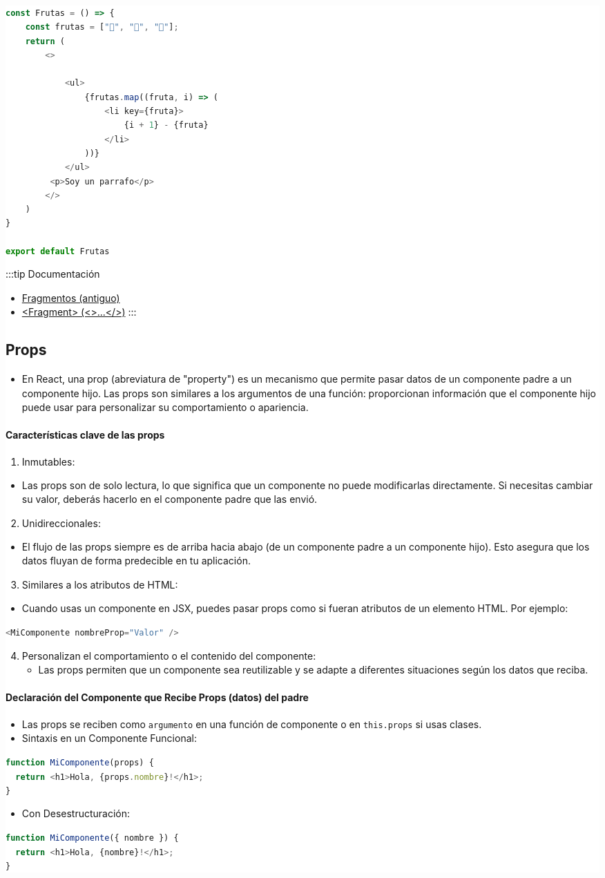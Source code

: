 ```js
const Frutas = () => {
    const frutas = ["🍉", "🍌", "🍓"];
    return (
        <>
      
            <ul>
                {frutas.map((fruta, i) => (
                    <li key={fruta}>
                        {i + 1} - {fruta}
                    </li>
                ))}
            </ul>
         <p>Soy un parrafo</p>
        </>
    )
}

export default Frutas

```
:::tip Documentación
- [Fragmentos (antiguo)](https://es.reactjs.org/docs/fragments.html)
- [&lt;Fragment> (&lt;>...&lt;/>)](https://es.react.dev/reference/react/Fragment)
:::
## Props
- En React, una prop (abreviatura de "property") es un mecanismo que permite pasar datos de un componente padre a un componente hijo. Las props son similares a los argumentos de una función: proporcionan información que el componente hijo puede usar para personalizar su comportamiento o apariencia.
#### Características clave de las props
1.	Inmutables:
  - Las props son de solo lectura, lo que significa que un componente no puede modificarlas directamente. Si necesitas cambiar su valor, deberás hacerlo en el componente padre que las envió.
2.	Unidireccionales:
  - El flujo de las props siempre es de arriba hacia abajo (de un componente padre a un componente hijo). Esto asegura que los datos fluyan de forma predecible en tu aplicación.
3.	Similares a los atributos de HTML:
  - Cuando usas un componente en JSX, puedes pasar props como si fueran atributos de un elemento HTML. Por ejemplo:
```js
<MiComponente nombreProp="Valor" />
```
4.	Personalizan el comportamiento o el contenido del componente:
    - Las props permiten que un componente sea reutilizable y se adapte a diferentes situaciones según los datos que reciba.
#### Declaración del Componente que Recibe Props (datos) del padre
- Las props se reciben como `argumento` en una función de componente o en `this.props` si usas clases.
- Sintaxis en un Componente Funcional:
```js
function MiComponente(props) {
  return <h1>Hola, {props.nombre}!</h1>;
}

```
- Con Desestructuración:
```js
function MiComponente({ nombre }) {
  return <h1>Hola, {nombre}!</h1>;
}

```